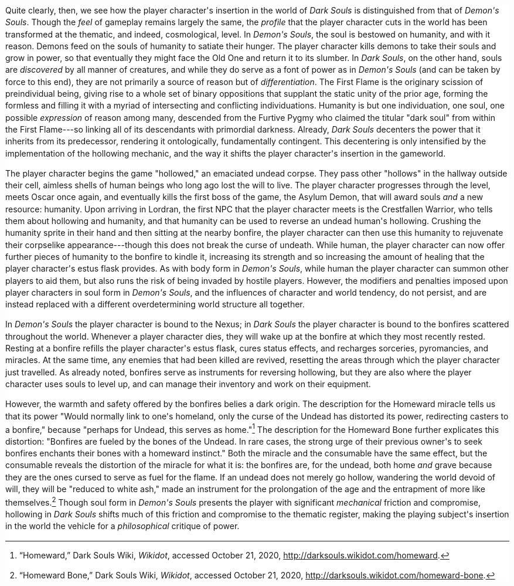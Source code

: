 [^23]: Miyazaki, *Dark Souls*.

Quite clearly, then, we see how the player character's insertion in the world of *Dark Souls* is distinguished from that of *Demon's Souls*. Though the *feel* of gameplay remains largely the same, the *profile* that the player character cuts in the world has been transformed at the thematic, and indeed, cosmological, level. In *Demon's Souls*, the soul is bestowed on humanity, and with it reason. Demons feed on the souls of humanity to satiate their hunger. The player character kills demons to take their souls and grow in power, so that eventually they might face the Old One and return it to its slumber. In *Dark Souls*, on the other hand, souls are *discovered* by all manner of creatures, and while they do serve as a font of power as in *Demon's Souls* (and can be taken by force to this end), they are not primarily a source of reason but of *differentiation*. The First Flame is the originary scission of preindividual being, giving rise to a whole set of binary oppositions that supplant the static unity of the prior age, forming the formless and filling it with a myriad of intersecting and conflicting individuations. Humanity is but one individuation, one soul, one possible *expression* of reason among many, descended from the Furtive Pygmy who claimed the titular "dark soul" from within the First Flame---so linking all of its descendants with primordial darkness. Already, *Dark Souls* decenters the power that it inherits from its predecessor, rendering it ontologically, fundamentally contingent. This decentering is only intensified by the implementation of the hollowing mechanic, and the way it shifts the player character's insertion in the gameworld.

The player character begins the game "hollowed," an emaciated undead corpse. They pass other "hollows" in the hallway outside their cell, aimless shells of human beings who long ago lost the will to live. The player character progresses through the level, meets Oscar once again, and eventually kills the first boss of the game, the Asylum Demon, that will award souls *and* a new resource: humanity. Upon arriving in Lordran, the first NPC that the player character meets is the Crestfallen Warrior, who tells them about hollowing and humanity, and that humanity can be used to reverse an undead human's hollowing. Crushing the humanity sprite in their hand and then sitting at the nearby bonfire, the player character can then use this humanity to rejuvenate their corpselike appearance---though this does not break the curse of undeath. While human, the player character can now offer further pieces of humanity to the bonfire to kindle it, increasing its strength and so increasing the amount of healing that the player character's estus flask provides. As with body form in *Demon's Souls*, while human the player character can summon other players to aid them, but also runs the risk of being invaded by hostile players. However, the modifiers and penalties imposed upon player characters in soul form in *Demon's Souls*, and the influences of character and world tendency, do not persist, and are instead replaced with a different overdetermining world structure all together.

In *Demon's Souls* the player character is bound to the Nexus; in *Dark Souls* the player character is bound to the bonfires scattered throughout the world. Whenever a player character dies, they will wake up at the bonfire at which they most recently rested. Resting at a bonfire refills the player character's estus flask, cures status effects, and recharges sorceries, pyromancies, and miracles. At the same time, any enemies that had been killed are revived, resetting the areas through which the player character just travelled. As already noted, bonfires serve as instruments for reversing hollowing, but they are also where the player character uses souls to level up, and can manage their inventory and work on their equipment.

However, the warmth and safety offered by the bonfires belies a dark origin. The description for the Homeward miracle tells us that its power "Would normally link to one's homeland, only the curse of the Undead has distorted its power, redirecting casters to a bonfire," because "perhaps for Undead, this serves as home."[^24] The description for the Homeward Bone further explicates this distortion: "Bonfires are fueled by the bones of the Undead. In rare cases, the strong urge of their previous owner's to seek bonfires enchants their bones with a homeward instinct." Both the miracle and the consumable have the same effect, but the consumable reveals the distortion of the miracle for what it is: the bonfires are, for the undead, both home *and* grave because they are the ones cursed to serve as fuel for the flame. If an undead does not merely go hollow, wandering the world devoid of will, they will be "reduced to white ash," made an instrument for the prolongation of the age and the entrapment of more like themselves.[^26] Though soul form in *Demon's Souls* presents the player with significant *mechanical* friction and compromise, hollowing in *Dark Souls* shifts much of this friction and compromise to the thematic register, making the playing subject's insertion in the world the vehicle for a *philosophical* critique of power.


[^1]: Hidetaka Miyazaki, *Dark Souls* (PS3; Xbox 360: FromSoftware, 2011), Tomohiro Shibuyo and Yui Tanimura, *Dark Souls II* (PS3; Xbox 360: FromSoftware, 2014), and Hidetaka Miyazaki, Isamu Okano, and Yui Tanimura, *Dark Souls III* (PS4; Xbox One; Microsoft Windows: FromSoftware, 2016).
[^2]: Hidetaka Miyazaki, *Demon’s Souls* (PS3: FromSoftware, 2009).
[^3]: See Mark Brown, “Do We Need a Soulslike Genre?” Game Maker’s Toolkit, *YouTube*, July 2017, https://youtu.be/Lx7BWayWu08. Brown mentions some other elements of game feel, but these three are constitutive of the *tactile* space of these games.
[^4]: Eric Stein, “The Fire Fades: Navigating the End of the World in FromSoftware’s *Dark Souls*” (International Conference on the Fantastic in the Arts, Orlando, FL, March 2020), <https://www.academia.edu/42195654/>.
[^5]: Eric Stein, “Praise the Sun: The Metaphysics of *Dark Souls* from the First Flame to the End of Fire” (Canadian Game Studies Association Conference, Western University, London, ON, June 2020), <https://www.academia.edu/43267406/>.
[^6]: Eric Stein, “Pure Vessels: The Insect and the Other in *Dark Souls* and *Hollow Knight*” (Insect Entanglements, Centre for Environmental Humanities, University of Bristol, Online, June 2020), <https://academia.edu/43386564/>.
[^7]: Eric Stein, “Tactile Thematics: From Power to Skill in FromSoftware’s *Souls* Games” (Southwest Popular/American Culture Association Annual Conference, Albuequerque, NM, February 2020), <https://academia.edu/42026629/>.
[^8]: Hidetaka Miyazaki, *Bloodborne* (PS4: FromSoftware, 2015).
[^9]: Hidetaka Miyazaki and Kazuhiro Hamatani, *Sekiro: Shadows Die Twice* (PS4; Xbox One; Microsoft Windows: FromSoftware, 2019).
[^10]: Stein, "Tactile Thematics," 7.
[^13]: François Laruelle, *Philosophies of Difference: A Critical Introduction to Non-Philosophy*, trans. Rocco Gangle (London, UK: Continuum, 2010), 184, 194.
[^14]: This construction (subject-other) demands a reason that is at once its instrument and cause, what Laruelle terms the "real/syntax disjunction," the originary scission of occidental thought. See Laruelle, 103.
[^15]: I have relied on Quentin Meillassoux's articulation of the "principle of unreason" or the "non-facticity of facticity" to theorize this originary contingency---in a word, the "factiality" of what is. See Quentin Meillassoux, *After Finitude: An Essay on the Necessity of Contingency*, trans. Ray Brassier (London, UK: Continuum, 2009), 60, 79.
[^16]: 14Jean-Luc Nancy, “Introduction,” in *Who Comes After the Subject?*, ed. Eduardo Cadava, Peter Connor, and Jean-Luc Nancy (New York, NY: Routledge, 1991), 1–8.
[^17]: A phrase I  borrow from Alexander R. Galloway, *Laruelle: Against the Digital* (Minneapolis, MN: University of Minnesota Press, 2014), xiii.
[^18]: Nancy, "Introduction," 6.
[^19]: Miyazaki, *Demon’s Souls*.
[^20]: These mechanics are not clearly explained in game, and have been deduced with much effort by members of the *Souls* community. For a guide, see “Character Tendency,” Demon’s Souls Wiki, *Wikidot*, accessed October 21, 2020, <http://demonssouls.wikidot.com/charactertendency>.
[^21]: Like character tendency, *Demon's Souls* does not explain the world tendency mechanic. For a guide, see “World Tendency,” Demon’s Souls Wiki, *Wikidot*, accessed October 21, 2020, <http://demonssouls.wikidot.com/world-tendency>.
[^22]: I derive the concept of "insertion" from Maurice Merleau-Ponty, beginning with the section "Concrete movement," in Maurice Merleau-Ponty, *Phenomenology of Perception*, trans. Donald A. Landes (Abingdon, UK: Routledge, 2014), 106.
[^24]: “Homeward,” Dark Souls Wiki, *Wikidot*, accessed October 21, 2020, <http://darksouls.wikidot.com/homeward>.
[^26]: “Homeward Bone,” Dark Souls Wiki, *Wikidot*, accessed October 21, 2020, <http://darksouls.wikidot.com/homeward-bone>.
[^27]: “Darkstalker Kaathe,” Dark Souls Wiki, *Wikidot*, accessed October 21, 2020, <http://darksouls.wikidot.com/darkstalker-kaathe>.
[^28]: Shibuyo and Tanimura, *Dark Souls II*.
[^29]: Miyazaki, *Demon’s Souls*.
[^30]: Shibuyo and Tanimura, *Dark Souls II*.
[^31]: Shibuyo and Tanimura.
[^32]: “Saulden the Crestfallen Warrior,” Dark Souls II Wiki, *Wikidot*, accessed October 21, 2020, <http://darksouls2.wikidot.com/saulden-the-crestfallen-warrior>.
[^33]: The item description for the Dull Ember states: “An ember radiating a dull light. This flame seems nearly exhausted, but exhibits an eerie resilience. Perhaps this is its ordinary state.” See “Dull Ember,” Dark Souls II Wiki, *Wikidot*, accessed October 21, 2020, <http://darksouls2.wikidot.com/dull-ember>.
[^34]: “Saulden the Crestfallen Warrior.”
[^35]: “Ancient Dragon,” Dark Souls II Wiki, *Wikidot*, accessed October 21, 2020, <http://darksouls2.wikidot.com/ancient-dragon>.
[^36]: “Aldia, Scholar of the First Sin,” Dark Souls Wiki, *Fandom*, accessed October 21, 2020, <https://darksouls.fandom.com/wiki/Aldia,_Scholar_of_the_First_Sin>.
[^37]: Miyazaki, Okano, and Tanimura, *Dark Souls III*.
[^38]: “Yoel of Londor,” Dark Souls III Wiki, *Wikidot*, accessed October 21, 2020, <http://darksouls3.wikidot.com/npc:yoel-of-londor>.
[^39]: “Dark Sigil,” Dark Souls III Wiki, *Wikidot*, accessed October 21, 2020, <http://darksouls3.wikidot.com/key-item:dark-sigil>.
[^40]: “Yuria of Londor,” Dark Souls III Wiki, *Wikidot*, accessed October 21, 2020, <http://darksouls3.wikidot.com/npc:yuria-of-londor>.
[^41]: “Yuria of Londor.”
[^42]: For an extended critique of *decision*, see Laruelle, *Philosophies of Difference*.
[^43]: “Eyes of a Fire Keeper,” Dark Souls III Wiki, *Wikidot*, accessed October 21, 2020, <http://darksouls3.wikidot.com/key-item:eyes-of-a-fire-keeper>.
[^44]: “Fire Keeper,” Dark Souls III Wiki, *Wikidot*, accessed October 21, 2020, <http://darksouls3.wikidot.com/npc:fire-keeper>.
[^45]: “Fire Keeper.”
[^46]: “Fire Keeper.”
[^47]: Stein, "The Fire Fades."
[^48]: Stein, "Praise the Sun."
[^49]: Stein, "Pure Vessels."
[^50]: Stein, "Tactile Thematics."
[^51]: "This will be our private affair. No one else may know of this. Stay thy path, find lords to link the fire, and I will blindly tend to the flame. Until the day of thy grand betrayal." See "Fire Keeper."